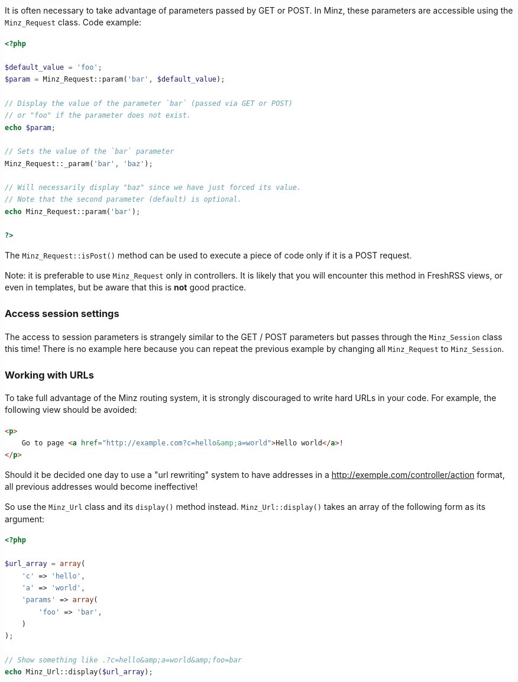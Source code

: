 It is often necessary to take advantage of parameters passed by GET or POST. In Minz, these parameters are accessible using the `Minz_Request` class.
Code example:

```php
<?php

$default_value = 'foo';
$param = Minz_Request::param('bar', $default_value);

// Display the value of the parameter `bar` (passed via GET or POST)
// or "foo" if the parameter does not exist.
echo $param;

// Sets the value of the `bar` parameter
Minz_Request::_param('bar', 'baz');

// Will necessarily display "baz" since we have just forced its value.
// Note that the second parameter (default) is optional.
echo Minz_Request::param('bar');

?>
```

The `Minz_Request::isPost()` method can be used to execute a piece of code only if it is a POST request.

Note: it is preferable to use `Minz_Request` only in controllers. It is likely that you will encounter this method in FreshRSS views, or even in templates, but be aware that this is **not** good practice.

### Access session settings

The access to session parameters is strangely similar to the GET / POST parameters but passes through the `Minz_Session` class this time! There is no example here because you can repeat the previous example by changing all `Minz_Request` to `Minz_Session`.

### Working with URLs

To take full advantage of the Minz routing system, it is strongly discouraged to write hard URLs in your code. For example, the following view should be avoided:

```html
<p>
    Go to page <a href="http://example.com?c=hello&amp;a=world">Hello world</a>!
</p>
```

Should it be decided one day to use a "url rewriting" system to have addresses in a http://exemple.com/controller/action format, all previous addresses would become ineffective!

So use the `Minz_Url` class and its `display()` method instead. `Minz_Url::display()` takes an array of the following form as its argument:

```php
<?php

$url_array = array(
    'c' => 'hello',
    'a' => 'world',
    'params' => array(
        'foo' => 'bar',
    )
);

// Show something like .?c=hello&amp;a=world&amp;foo=bar
echo Minz_Url::display($url_array);

```